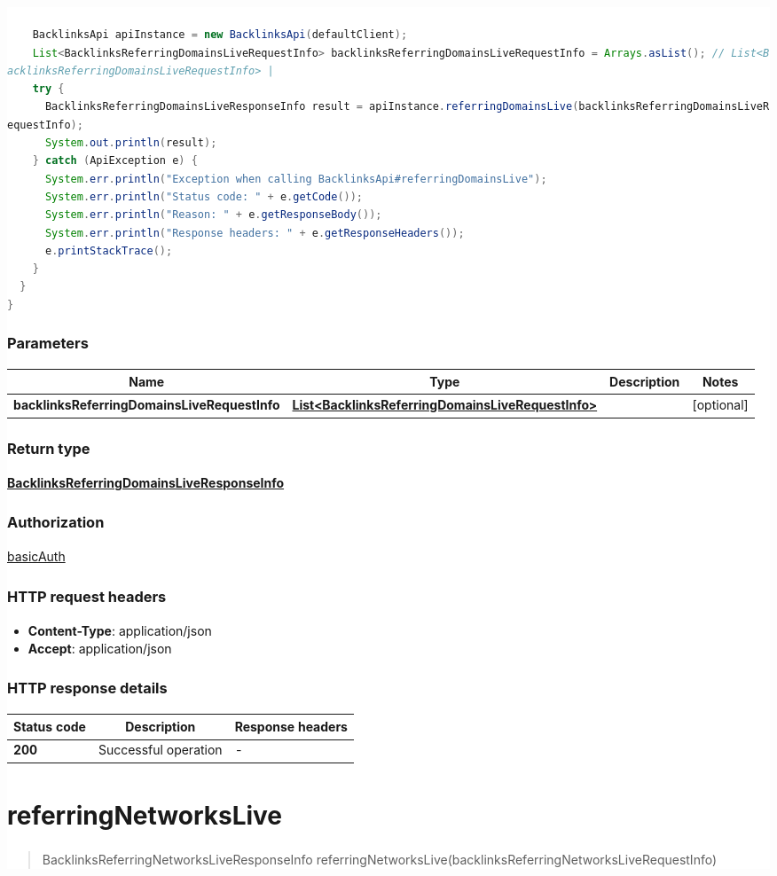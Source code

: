 ```java

    BacklinksApi apiInstance = new BacklinksApi(defaultClient);
    List<BacklinksReferringDomainsLiveRequestInfo> backlinksReferringDomainsLiveRequestInfo = Arrays.asList(); // List<BacklinksReferringDomainsLiveRequestInfo> | 
    try {
      BacklinksReferringDomainsLiveResponseInfo result = apiInstance.referringDomainsLive(backlinksReferringDomainsLiveRequestInfo);
      System.out.println(result);
    } catch (ApiException e) {
      System.err.println("Exception when calling BacklinksApi#referringDomainsLive");
      System.err.println("Status code: " + e.getCode());
      System.err.println("Reason: " + e.getResponseBody());
      System.err.println("Response headers: " + e.getResponseHeaders());
      e.printStackTrace();
    }
  }
}
```

### Parameters

| Name | Type | Description  | Notes |
|------------- | ------------- | ------------- | -------------|
| **backlinksReferringDomainsLiveRequestInfo** | [**List&lt;BacklinksReferringDomainsLiveRequestInfo&gt;**](BacklinksReferringDomainsLiveRequestInfo.md)|  | [optional] |

### Return type

[**BacklinksReferringDomainsLiveResponseInfo**](BacklinksReferringDomainsLiveResponseInfo.md)

### Authorization

[basicAuth](../README.md#basicAuth)

### HTTP request headers

 - **Content-Type**: application/json
 - **Accept**: application/json

### HTTP response details
| Status code | Description | Response headers |
|-------------|-------------|------------------|
| **200** | Successful operation |  -  |

<a id="referringNetworksLive"></a>
# **referringNetworksLive**
> BacklinksReferringNetworksLiveResponseInfo referringNetworksLive(backlinksReferringNetworksLiveRequestInfo)


